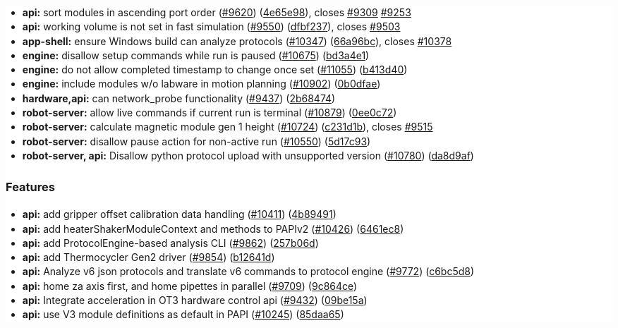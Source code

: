 * **api:** sort modules in ascending port order ([#9620](https://github.com/Opentrons/opentrons/issues/9620)) ([4e65e98](https://github.com/Opentrons/opentrons/commit/4e65e9881fa074b9d36d5b42bfdf3e5dc537cb91)), closes [#9309](https://github.com/Opentrons/opentrons/issues/9309) [#9253](https://github.com/Opentrons/opentrons/issues/9253)
* **api:** working volume is not set in fast simulation ([#9550](https://github.com/Opentrons/opentrons/issues/9550)) ([dfbf237](https://github.com/Opentrons/opentrons/commit/dfbf2377efb4973cd1072611dd2a31a9b971e737)), closes [#9503](https://github.com/Opentrons/opentrons/issues/9503)
* **app-shell:** ensure Windows build can analyze protocols ([#10347](https://github.com/Opentrons/opentrons/issues/10347)) ([66a96bc](https://github.com/Opentrons/opentrons/commit/66a96bc9e76911a3a63b9dae5730607c5ee4cebc)), closes [#10378](https://github.com/Opentrons/opentrons/issues/10378)
* **engine:** disallow setup commands while run is paused ([#10675](https://github.com/Opentrons/opentrons/issues/10675)) ([bd3a4e1](https://github.com/Opentrons/opentrons/commit/bd3a4e146ace8157687cf6913ec3794bae0f4411))
* **engine:** do not allow completed timestamp to change once set ([#11055](https://github.com/Opentrons/opentrons/issues/11055)) ([b413d40](https://github.com/Opentrons/opentrons/commit/b413d40312715fceeabe6b873640d6c892a65501))
* **engine:** include modules w/o labware in motion planning ([#10902](https://github.com/Opentrons/opentrons/issues/10902)) ([0b0dfae](https://github.com/Opentrons/opentrons/commit/0b0dfae27211607ace9465b63e1fe0024a855fee))
* **hardware,api:** can network_probe functionality ([#9437](https://github.com/Opentrons/opentrons/issues/9437)) ([2b68474](https://github.com/Opentrons/opentrons/commit/2b684743fd70f8b44b7820bfa6d2b649ffbb239b))
* **robot-server:** allow live commands if current run is terminal ([#10879](https://github.com/Opentrons/opentrons/issues/10879)) ([0ee0c72](https://github.com/Opentrons/opentrons/commit/0ee0c728a1517009336c2c6e2135eaaf0dab2150))
* **robot-server:** calculate magnetic module gen 1 height  ([#10724](https://github.com/Opentrons/opentrons/issues/10724)) ([c231d1b](https://github.com/Opentrons/opentrons/commit/c231d1b841b40018ad891aeb5a3cb707d34e0ea8)), closes [#9515](https://github.com/Opentrons/opentrons/issues/9515)
* **robot-server:** disallow pause action for non-active run ([#10550](https://github.com/Opentrons/opentrons/issues/10550)) ([5d17c93](https://github.com/Opentrons/opentrons/commit/5d17c937de3e10f71b7665c3796d2dfb9d6bdb55))
* **robot-server, api:** Disallow python protocol upload with unsupported version ([#10780](https://github.com/Opentrons/opentrons/issues/10780)) ([da8d9af](https://github.com/Opentrons/opentrons/commit/da8d9af65d47207251131d413aca284e08612132))


### Features

* **api:** add gripper offset calibration data handling ([#10411](https://github.com/Opentrons/opentrons/issues/10411)) ([4b89491](https://github.com/Opentrons/opentrons/commit/4b894917c5d1d764b14a588bea390c91b86afbf9))
* **api:** add heaterShakerModuleContext and methods to PAPIv2 ([#10426](https://github.com/Opentrons/opentrons/issues/10426)) ([6461ec8](https://github.com/Opentrons/opentrons/commit/6461ec84846151ccc68640cc6a0bbdfb7cf35590))
* **api:** add ProtocolEngine-based analysis CLI ([#9862](https://github.com/Opentrons/opentrons/issues/9862)) ([257b06d](https://github.com/Opentrons/opentrons/commit/257b06d9b82ff6ab0c472bde064f144b023cd4a2))
* **api:** add Thermocycler Gen2 driver ([#9854](https://github.com/Opentrons/opentrons/issues/9854)) ([b12641d](https://github.com/Opentrons/opentrons/commit/b12641dd93c0c8fd24924d1f4d56dcccf055a8dc))
* **api:** Analyze v6 json protocols and translate v6 commands to protocol engine  ([#9772](https://github.com/Opentrons/opentrons/issues/9772)) ([c6bc5d8](https://github.com/Opentrons/opentrons/commit/c6bc5d857ba080dc9ed0392bc42822471f091ddd))
* **api:** home za axis first, and home pipettes in parallel ([#9709](https://github.com/Opentrons/opentrons/issues/9709)) ([9c864ce](https://github.com/Opentrons/opentrons/commit/9c864ce39463adecd61d8b8fdca9cafd887c5624))
* **api:** Integrate acceleration in OT3 hardware control api ([#9432](https://github.com/Opentrons/opentrons/issues/9432)) ([09be15a](https://github.com/Opentrons/opentrons/commit/09be15a7f41a0e9d70646f8ada390d48f954294e))
* **api:** use V3 module definitions as default in PAPI ([#10245](https://github.com/Opentrons/opentrons/issues/10245)) ([85daa65](https://github.com/Opentrons/opentrons/commit/85daa655eac994aa53a0bcbebe4f398f6734499b))